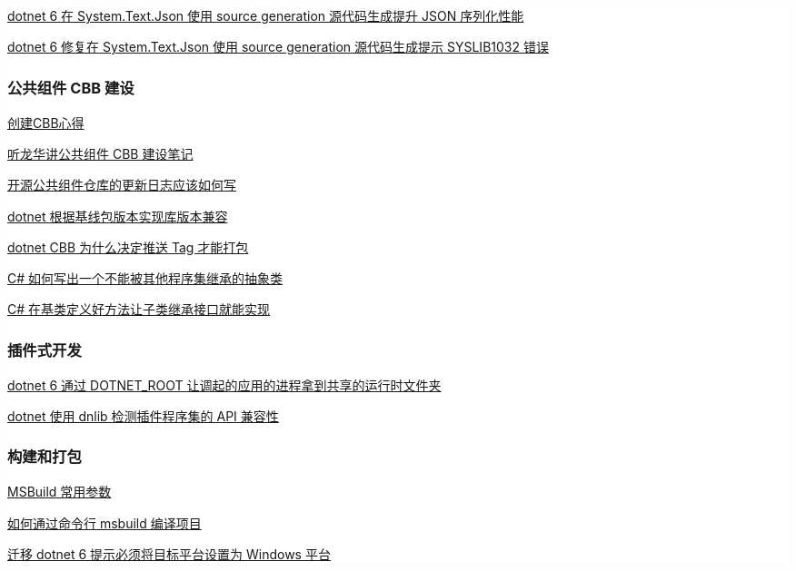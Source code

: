 [dotnet 6 在 System.Text.Json 使用 source generation 源代码生成提升 JSON 序列化性能](https://blog.lindexi.com/post/dotnet-6-%E5%9C%A8-System.Text.Json-%E4%BD%BF%E7%94%A8-source-generation-%E6%BA%90%E4%BB%A3%E7%A0%81%E7%94%9F%E6%88%90%E6%8F%90%E5%8D%87-JSON-%E5%BA%8F%E5%88%97%E5%8C%96%E6%80%A7%E8%83%BD.html )

[dotnet 6 修复在 System.Text.Json 使用 source generation 源代码生成提示 SYSLIB1032 错误](https://blog.lindexi.com/post/dotnet-6-%E4%BF%AE%E5%A4%8D%E5%9C%A8-System.Text.Json-%E4%BD%BF%E7%94%A8-source-generation-%E6%BA%90%E4%BB%A3%E7%A0%81%E7%94%9F%E6%88%90%E6%8F%90%E7%A4%BA-SYSLIB1032-%E9%94%99%E8%AF%AF.html )


### 公共组件 CBB 建设

[创建CBB心得](https://blog.lindexi.com/post/%E5%88%9B%E5%BB%BACBB%E5%BF%83%E5%BE%97.html )

[听龙华讲公共组件 CBB 建设笔记](https://blog.lindexi.com/post/%E5%90%AC%E9%BE%99%E5%8D%8E%E8%AE%B2%E5%85%AC%E5%85%B1%E7%BB%84%E4%BB%B6-CBB-%E5%BB%BA%E8%AE%BE%E7%AC%94%E8%AE%B0.html )

[开源公共组件仓库的更新日志应该如何写](https://blog.lindexi.com/post/%E5%BC%80%E6%BA%90%E5%85%AC%E5%85%B1%E7%BB%84%E4%BB%B6%E4%BB%93%E5%BA%93%E7%9A%84%E6%9B%B4%E6%96%B0%E6%97%A5%E5%BF%97%E5%BA%94%E8%AF%A5%E5%A6%82%E4%BD%95%E5%86%99.html )

[dotnet 根据基线包版本实现库版本兼容](https://blog.lindexi.com/post/dotnet-%E6%A0%B9%E6%8D%AE%E5%9F%BA%E7%BA%BF%E5%8C%85%E7%89%88%E6%9C%AC%E5%AE%9E%E7%8E%B0%E5%BA%93%E7%89%88%E6%9C%AC%E5%85%BC%E5%AE%B9.html )

[dotnet CBB 为什么决定推送 Tag 才能打包](https://blog.lindexi.com/post/dotnet-CBB-%E4%B8%BA%E4%BB%80%E4%B9%88%E5%86%B3%E5%AE%9A%E6%8E%A8%E9%80%81-Tag-%E6%89%8D%E8%83%BD%E6%89%93%E5%8C%85.html )


[C# 如何写出一个不能被其他程序集继承的抽象类](https://blog.lindexi.com/post/C-%E5%A6%82%E4%BD%95%E5%86%99%E5%87%BA%E4%B8%80%E4%B8%AA%E4%B8%8D%E8%83%BD%E8%A2%AB%E5%85%B6%E4%BB%96%E7%A8%8B%E5%BA%8F%E9%9B%86%E7%BB%A7%E6%89%BF%E7%9A%84%E6%8A%BD%E8%B1%A1%E7%B1%BB.html )

[C# 在基类定义好方法让子类继承接口就能实现](https://blog.lindexi.com/post/C-%E5%9C%A8%E5%9F%BA%E7%B1%BB%E5%AE%9A%E4%B9%89%E5%A5%BD%E6%96%B9%E6%B3%95%E8%AE%A9%E5%AD%90%E7%B1%BB%E7%BB%A7%E6%89%BF%E6%8E%A5%E5%8F%A3%E5%B0%B1%E8%83%BD%E5%AE%9E%E7%8E%B0.html )

### 插件式开发

[dotnet 6 通过 DOTNET_ROOT 让调起的应用的进程拿到共享的运行时文件夹](https://blog.lindexi.com/post/dotnet-6-%E9%80%9A%E8%BF%87-DOTNET_ROOT-%E8%AE%A9%E8%B0%83%E8%B5%B7%E7%9A%84%E5%BA%94%E7%94%A8%E7%9A%84%E8%BF%9B%E7%A8%8B%E6%8B%BF%E5%88%B0%E5%85%B1%E4%BA%AB%E7%9A%84%E8%BF%90%E8%A1%8C%E6%97%B6%E6%96%87%E4%BB%B6%E5%A4%B9.html )

[dotnet 使用 dnlib 检测插件程序集的 API 兼容性](https://blog.lindexi.com/post/dotnet-%E4%BD%BF%E7%94%A8-dnlib-%E6%A3%80%E6%B5%8B%E6%8F%92%E4%BB%B6%E7%A8%8B%E5%BA%8F%E9%9B%86%E7%9A%84-API-%E5%85%BC%E5%AE%B9%E6%80%A7.html )


### 构建和打包

[MSBuild 常用参数](https://blog.lindexi.com/post/MSBuild-%E5%B8%B8%E7%94%A8%E5%8F%82%E6%95%B0.html )

[如何通过命令行 msbuild 编译项目](https://blog.lindexi.com/post/%E5%A6%82%E4%BD%95%E9%80%9A%E8%BF%87%E5%91%BD%E4%BB%A4%E8%A1%8C-msbuild-%E7%BC%96%E8%AF%91%E9%A1%B9%E7%9B%AE.html )

[迁移 dotnet 6 提示必须将目标平台设置为 Windows 平台](https://blog.lindexi.com/post/%E8%BF%81%E7%A7%BB-dotnet-6-%E6%8F%90%E7%A4%BA%E5%BF%85%E9%A1%BB%E5%B0%86%E7%9B%AE%E6%A0%87%E5%B9%B3%E5%8F%B0%E8%AE%BE%E7%BD%AE%E4%B8%BA-Windows-%E5%B9%B3%E5%8F%B0.html )

